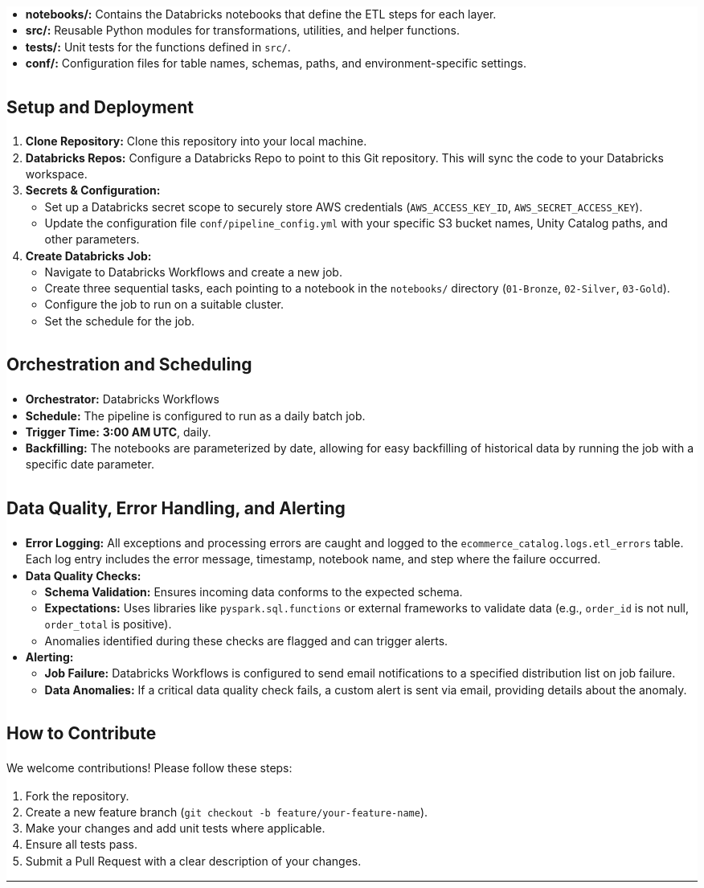   * **notebooks/:** Contains the Databricks notebooks that define the ETL steps for each layer.
  * **src/:** Reusable Python modules for transformations, utilities, and helper functions.
  * **tests/:** Unit tests for the functions defined in `src/`.
  * **conf/:** Configuration files for table names, schemas, paths, and environment-specific settings.

## Setup and Deployment

1.  **Clone Repository:** Clone this repository into your local machine.
2.  **Databricks Repos:** Configure a Databricks Repo to point to this Git repository. This will sync the code to your Databricks workspace.
3.  **Secrets & Configuration:**
      * Set up a Databricks secret scope to securely store AWS credentials (`AWS_ACCESS_KEY_ID`, `AWS_SECRET_ACCESS_KEY`).
      * Update the configuration file `conf/pipeline_config.yml` with your specific S3 bucket names, Unity Catalog paths, and other parameters.
4.  **Create Databricks Job:**
      * Navigate to Databricks Workflows and create a new job.
      * Create three sequential tasks, each pointing to a notebook in the `notebooks/` directory (`01-Bronze`, `02-Silver`, `03-Gold`).
      * Configure the job to run on a suitable cluster.
      * Set the schedule for the job.

## Orchestration and Scheduling

  * **Orchestrator:** Databricks Workflows
  * **Schedule:** The pipeline is configured to run as a daily batch job.
  * **Trigger Time:** **3:00 AM UTC**, daily.
  * **Backfilling:** The notebooks are parameterized by date, allowing for easy backfilling of historical data by running the job with a specific date parameter.

## Data Quality, Error Handling, and Alerting

  * **Error Logging:** All exceptions and processing errors are caught and logged to the `ecommerce_catalog.logs.etl_errors` table. Each log entry includes the error message, timestamp, notebook name, and step where the failure occurred.
  * **Data Quality Checks:**
      * **Schema Validation:** Ensures incoming data conforms to the expected schema.
      * **Expectations:** Uses libraries like `pyspark.sql.functions` or external frameworks to validate data (e.g., `order_id` is not null, `order_total` is positive).
      * Anomalies identified during these checks are flagged and can trigger alerts.
  * **Alerting:**
      * **Job Failure:** Databricks Workflows is configured to send email notifications to a specified distribution list on job failure.
      * **Data Anomalies:** If a critical data quality check fails, a custom alert is sent via email, providing details about the anomaly.

## How to Contribute

We welcome contributions\! Please follow these steps:

1.  Fork the repository.
2.  Create a new feature branch (`git checkout -b feature/your-feature-name`).
3.  Make your changes and add unit tests where applicable.
4.  Ensure all tests pass.
5.  Submit a Pull Request with a clear description of your changes.

-----
